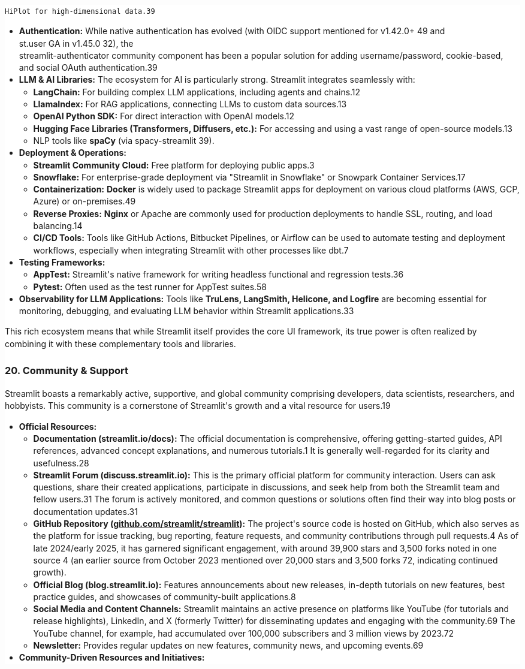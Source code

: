     HiPlot for high-dimensional data.39  
* **Authentication:** While native authentication has evolved (with OIDC support mentioned for v1.42.0+ 49 and  
  st.user GA in v1.45.0 32), the  
  streamlit-authenticator community component has been a popular solution for adding username/password, cookie-based, and social OAuth authentication.39  
* **LLM & AI Libraries:** The ecosystem for AI is particularly strong. Streamlit integrates seamlessly with:  
  * **LangChain:** For building complex LLM applications, including agents and chains.12  
  * **LlamaIndex:** For RAG applications, connecting LLMs to custom data sources.13  
  * **OpenAI Python SDK:** For direct interaction with OpenAI models.12  
  * **Hugging Face Libraries (Transformers, Diffusers, etc.):** For accessing and using a vast range of open-source models.13  
  * NLP tools like **spaCy** (via spacy-streamlit 39).  
* **Deployment & Operations:**  
  * **Streamlit Community Cloud:** Free platform for deploying public apps.3  
  * **Snowflake:** For enterprise-grade deployment via "Streamlit in Snowflake" or Snowpark Container Services.17  
  * **Containerization:** **Docker** is widely used to package Streamlit apps for deployment on various cloud platforms (AWS, GCP, Azure) or on-premises.49  
  * **Reverse Proxies:** **Nginx** or Apache are commonly used for production deployments to handle SSL, routing, and load balancing.14  
  * **CI/CD Tools:** Tools like GitHub Actions, Bitbucket Pipelines, or Airflow can be used to automate testing and deployment workflows, especially when integrating Streamlit with other processes like dbt.7  
* **Testing Frameworks:**  
  * **AppTest:** Streamlit's native framework for writing headless functional and regression tests.36  
  * **Pytest:** Often used as the test runner for AppTest suites.58  
* **Observability for LLM Applications:** Tools like **TruLens, LangSmith, Helicone, and Logfire** are becoming essential for monitoring, debugging, and evaluating LLM behavior within Streamlit applications.33

This rich ecosystem means that while Streamlit itself provides the core UI framework, its true power is often realized by combining it with these complementary tools and libraries.

### **20\. Community & Support**

Streamlit boasts a remarkably active, supportive, and global community comprising developers, data scientists, researchers, and hobbyists. This community is a cornerstone of Streamlit's growth and a vital resource for users.19

* **Official Resources:**  
  * **Documentation (streamlit.io/docs):** The official documentation is comprehensive, offering getting-started guides, API references, advanced concept explanations, and numerous tutorials.1 It is generally well-regarded for its clarity and usefulness.28  
  * **Streamlit Forum (discuss.streamlit.io):** This is the primary official platform for community interaction. Users can ask questions, share their created applications, participate in discussions, and seek help from both the Streamlit team and fellow users.31 The forum is actively monitored, and common questions or solutions often find their way into blog posts or documentation updates.31  
  * **GitHub Repository ([github.com/streamlit/streamlit](https://github.com/streamlit/streamlit)):** The project's source code is hosted on GitHub, which also serves as the platform for issue tracking, bug reporting, feature requests, and community contributions through pull requests.4 As of late 2024/early 2025, it has garnered significant engagement, with around 39,900 stars and 3,500 forks noted in one source 4 (an earlier source from October 2023 mentioned over 20,000 stars and 3,500 forks 72, indicating continued growth).  
  * **Official Blog (blog.streamlit.io):** Features announcements about new releases, in-depth tutorials on new features, best practice guides, and showcases of community-built applications.8  
  * **Social Media and Content Channels:** Streamlit maintains an active presence on platforms like YouTube (for tutorials and release highlights), LinkedIn, and X (formerly Twitter) for disseminating updates and engaging with the community.69 The YouTube channel, for example, had accumulated over 100,000 subscribers and 3 million views by 2023\.72  
  * **Newsletter:** Provides regular updates on new features, community news, and upcoming events.69  
* **Community-Driven Resources and Initiatives:**  